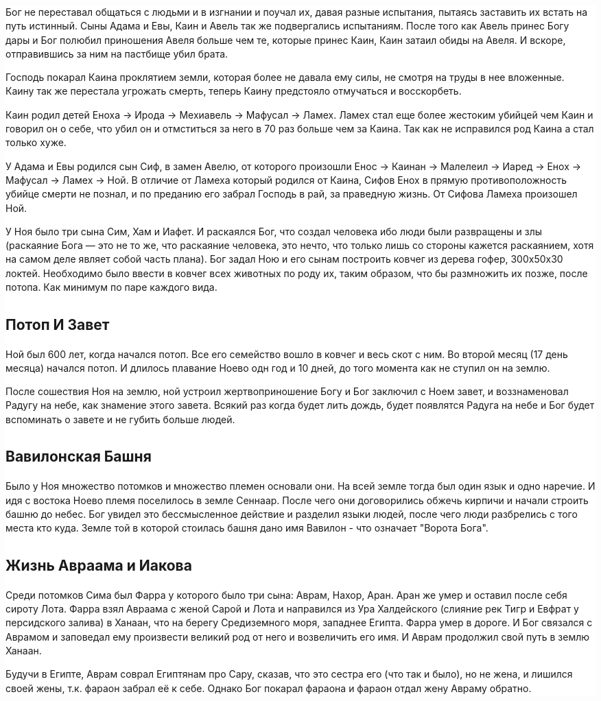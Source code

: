 Бог не переставал общаться с людьми и в изгнании и поучал их, давая разные испытания, пытаясь заставить их встать на путь истинный. Сыны Адама и Евы, Каин и Авель так же подвергались испытаниям. После того как Авель принес Богу дары и Бог полюбил приношения Авеля больше чем те, которые принес Каин, Каин затаил обиды на Авеля. И вскоре, отправившись за ним на пастбище убил брата.

Господь покарал Каина проклятием земли, которая более не давала ему силы, не смотря на труды в нее вложенные. Каину так же перестала угрожать смерть, теперь Каину предстояло отмучаться и восскорбеть.

Каин родил детей Еноха -> Ирода -> Мехиавель -> Мафусал -> Ламех. Ламех стал еще более жестоким убийцей чем Каин и говорил он о себе, что убил он и отмститься за него в 70 раз больше чем за Каина. Так как не исправился род Каина а стал только хуже.

У Адама и Евы родился сын Сиф, в замен Авелю, от которого произошли
Енос -> Каинан -> Малелеил -> Иаред -> Енох -> Мафусал -> Ламех -> Ной.
В отличие от Ламеха который родился от Каина, Сифов Енох в прямую противоположность убийце смерти не познал, и по преданию его забрал Господь в рай, за праведную жизнь. От Сифова Ламеха произошел Ной.

У Ноя было три сына Сим, Хам и Иафет. И раскаялся Бог, что создал человека ибо люди были развращены и злы (раскаяние Бога — это не то же, что раскаяние человека, это нечто, что только лишь со стороны кажется раскаянием, хотя на самом деле являет собой часть плана). Бог задал Ною и его сынам построить ковчег из дерева гофер, 300х50x30 локтей. Необходимо было ввести в ковчег всех животных по роду их, таким образом, что бы размножить их позже, после потопа. Как минимум по паре каждого вида.

## Потоп И Завет

Ной был 600 лет, когда начался потоп. Все его семейство вошло в ковчег и весь скот с ним. Во второй месяц (17 день месяца) начался потоп. И длилось плавание Ноево одн год и 10 дней, до того момента как не ступил он на землю.

После сошествия Ноя на землю, ной устроил жертвоприношение Богу и Бог заключил с Ноем завет, и воззнаменовал Радугу на небе, как знамение этого завета. Всякий раз когда будет лить дождь, будет появлятся Радуга на небе и Бог будет вспоминать о завете и не губить больше людей.

## Вавилонская Башня

Было у Ноя множество потомков и множество племен основали они. На всей земле тогда был один язык и одно наречие. И идя с востока Ноево племя поселилось в земле Сеннаар. После чего они договорились обжечь кирпичи и начали строить башню до небес. Бог увидел это бессмысленное действие и разделил языки людей, после чего люди разбрелись с того места кто куда. Земле той в которой стоилась башня дано имя Вавилон - что означает "Ворота Бога".

## Жизнь Авраама и Иакова

Среди потомков Сима был Фарра у которого было три сына: Аврам, Нахор, Аран. Аран же умер и оставил после себя сироту Лота. Фарра взял Авраама с женой Сарой и Лота и направился из Ура Халдейского (слияние рек Тигр и Евфрат у персидского залива) в Ханаан, что на берегу Средиземного моря, западнее Египта. Фарра умер в дороге. И Бог связался с Аврамом и заповедал ему произвести великий род от него и возвеличить его имя. И Аврам продолжил свой путь в землю Ханаан.

Будучи в Египте, Аврам соврал Египтянам про Сару, сказав, что это сестра его (что так и было), но не жена, и лишился своей жены, т.к. фараон забрал её к себе. Однако Бог покарал фараона и фараон отдал жену Авраму обратно.
